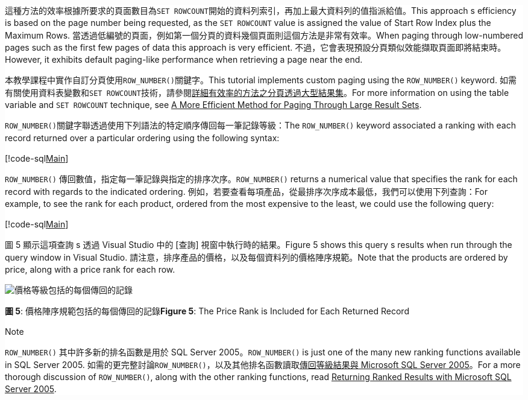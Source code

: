  <span data-ttu-id="a1a99-193">這種方法的效率根據所要求的頁面數目為`SET ROWCOUNT`開始的資料列索引，再加上最大資料列的值指派給值。</span><span class="sxs-lookup"><span data-stu-id="a1a99-193">This approach s efficiency is based on the page number being requested, as the `SET ROWCOUNT` value is assigned the value of Start Row Index plus the Maximum Rows.</span></span> <span data-ttu-id="a1a99-194">當透過低編號的頁面，例如第一個分頁的資料幾個頁面則這個方法是非常有效率。</span><span class="sxs-lookup"><span data-stu-id="a1a99-194">When paging through low-numbered pages such as the first few pages of data this approach is very efficient.</span></span> <span data-ttu-id="a1a99-195">不過，它會表現預設分頁類似效能擷取頁面即將結束時。</span><span class="sxs-lookup"><span data-stu-id="a1a99-195">However, it exhibits default paging-like performance when retrieving a page near the end.</span></span>

<span data-ttu-id="a1a99-196">本教學課程中實作自訂分頁使用`ROW_NUMBER()`關鍵字。</span><span class="sxs-lookup"><span data-stu-id="a1a99-196">This tutorial implements custom paging using the `ROW_NUMBER()` keyword.</span></span> <span data-ttu-id="a1a99-197">如需有關使用資料表變數和`SET ROWCOUNT`技術，請參閱[詳細有效率的方法之分頁透過大型結果集](http://www.4guysfromrolla.com/webtech/042606-1.shtml)。</span><span class="sxs-lookup"><span data-stu-id="a1a99-197">For more information on using the table variable and `SET ROWCOUNT` technique, see [A More Efficient Method for Paging Through Large Result Sets](http://www.4guysfromrolla.com/webtech/042606-1.shtml).</span></span>

<span data-ttu-id="a1a99-198">`ROW_NUMBER()`關鍵字聯透過使用下列語法的特定順序傳回每一筆記錄等級：</span><span class="sxs-lookup"><span data-stu-id="a1a99-198">The `ROW_NUMBER()` keyword associated a ranking with each record returned over a particular ordering using the following syntax:</span></span>


[!code-sql[Main](efficiently-paging-through-large-amounts-of-data-vb/samples/sample3.sql)]

<span data-ttu-id="a1a99-199">`ROW_NUMBER()` 傳回數值，指定每一筆記錄與指定的排序次序。</span><span class="sxs-lookup"><span data-stu-id="a1a99-199">`ROW_NUMBER()` returns a numerical value that specifies the rank for each record with regards to the indicated ordering.</span></span> <span data-ttu-id="a1a99-200">例如，若要查看每項產品，從最排序次序成本最低，我們可以使用下列查詢：</span><span class="sxs-lookup"><span data-stu-id="a1a99-200">For example, to see the rank for each product, ordered from the most expensive to the least, we could use the following query:</span></span>


[!code-sql[Main](efficiently-paging-through-large-amounts-of-data-vb/samples/sample4.sql)]

<span data-ttu-id="a1a99-201">圖 5 顯示這項查詢 s 透過 Visual Studio 中的 [查詢] 視窗中執行時的結果。</span><span class="sxs-lookup"><span data-stu-id="a1a99-201">Figure 5 shows this query s results when run through the query window in Visual Studio.</span></span> <span data-ttu-id="a1a99-202">請注意，排序產品的價格，以及每個資料列的價格陣序規範。</span><span class="sxs-lookup"><span data-stu-id="a1a99-202">Note that the products are ordered by price, along with a price rank for each row.</span></span>


![價格等級包括的每個傳回的記錄](efficiently-paging-through-large-amounts-of-data-vb/_static/image5.png)

<span data-ttu-id="a1a99-204">**圖 5**: 價格陣序規範包括的每個傳回的記錄</span><span class="sxs-lookup"><span data-stu-id="a1a99-204">**Figure 5**: The Price Rank is Included for Each Returned Record</span></span>


> [!NOTE]
> <span data-ttu-id="a1a99-205">`ROW_NUMBER()` 其中許多新的排名函數是用於 SQL Server 2005。</span><span class="sxs-lookup"><span data-stu-id="a1a99-205">`ROW_NUMBER()` is just one of the many new ranking functions available in SQL Server 2005.</span></span> <span data-ttu-id="a1a99-206">如需的更完整討論`ROW_NUMBER()`，以及其他排名函數讀取[傳回等級結果與 Microsoft SQL Server 2005](http://www.4guysfromrolla.com/webtech/010406-1.shtml)。</span><span class="sxs-lookup"><span data-stu-id="a1a99-206">For a more thorough discussion of `ROW_NUMBER()`, along with the other ranking functions, read [Returning Ranked Results with Microsoft SQL Server 2005](http://www.4guysfromrolla.com/webtech/010406-1.shtml).</span></span>

